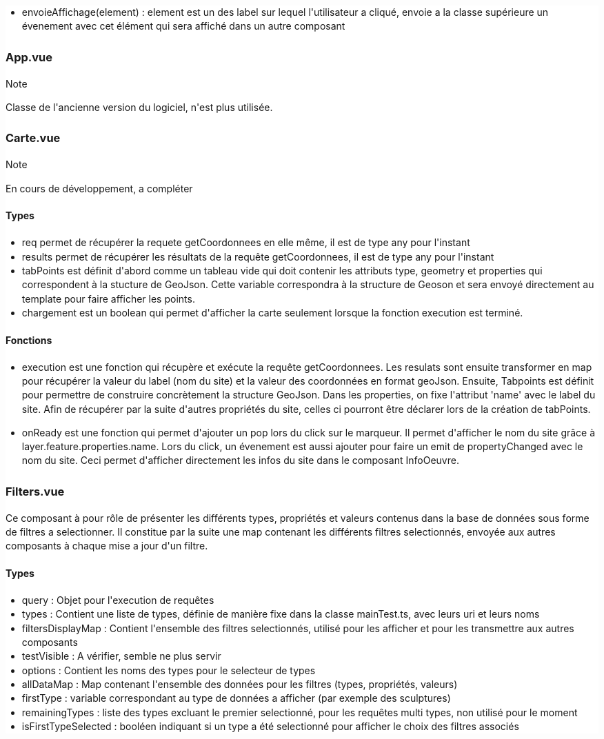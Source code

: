 - envoieAffichage(element) : element est un des label sur lequel l'utilisateur a cliqué, envoie a la classe supérieure un évenement avec cet élément qui sera affiché dans un autre composant

### App.vue

> [!NOTE]  
> Classe de l'ancienne version du logiciel, n'est plus utilisée.

### Carte.vue

> [!NOTE]  
> En cours de développement, a compléter

#### Types
- req permet de récupérer la requete getCoordonnees en elle même, il est de type any pour l'instant
- results permet de récupérer les résultats de la requête getCoordonnees, il est de type any pour l'instant
- tabPoints est définit d'abord comme un tableau vide qui doit contenir les attributs type, geometry et properties qui correspondent à la stucture de GeoJson. Cette variable correspondra à la structure de Geoson et sera envoyé directement au template pour faire afficher les points.
- chargement est un boolean qui permet d'afficher la carte seulement lorsque la fonction execution est terminé.


#### Fonctions
- execution est une fonction qui récupère et exécute la requête getCoordonnees. Les resulats sont ensuite transformer en map pour récupérer la valeur du label (nom du site) et la valeur des coordonnées en format geoJson. Ensuite, Tabpoints est définit pour permettre de construire concrètement la structure GeoJson. Dans les properties, on fixe l'attribut 'name' avec le label du site. Afin de récupérer par la suite d'autres propriétés du site, celles ci pourront être déclarer lors de la création de tabPoints.

- onReady est une fonction qui permet d'ajouter un pop lors du click sur le marqueur. Il permet d'afficher le nom du site grâce à layer.feature.properties.name. Lors du click, un évenement est aussi ajouter pour faire un emit de propertyChanged avec le nom du site. Ceci permet d'afficher directement les infos du site dans le composant InfoOeuvre.

### Filters.vue

Ce composant à pour rôle de présenter les différents types, propriétés et valeurs contenus dans la base de données sous forme de filtres a selectionner. Il constitue par la suite une map contenant les différents filtres selectionnés, envoyée aux autres composants à chaque mise a jour d'un filtre.  

#### Types

- query : Objet pour l'execution de requêtes
- types : Contient une liste de types, définie de manière fixe dans la classe mainTest.ts, avec leurs uri et leurs noms
- filtersDisplayMap : Contient l'ensemble des filtres selectionnés, utilisé pour les afficher et pour les transmettre aux autres composants
- testVisible : A vérifier, semble ne plus servir
- options : Contient les noms des types pour le selecteur de types
- allDataMap : Map contenant l'ensemble des données pour les filtres (types, propriétés, valeurs)
- firstType : variable correspondant au type de données a afficher (par exemple des sculptures)
- remainingTypes : liste des types excluant le premier selectionné, pour les requêtes multi types, non utilisé pour le moment
- isFirstTypeSelected : booléen indiquant si un type a été selectionné pour afficher le choix des filtres associés
